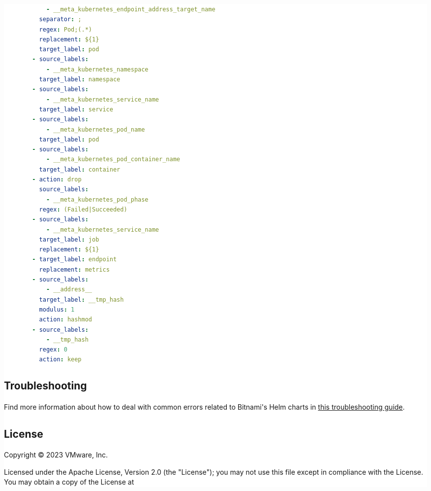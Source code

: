 ```yaml
            - __meta_kubernetes_endpoint_address_target_name
          separator: ;
          regex: Pod;(.*)
          replacement: ${1}
          target_label: pod
        - source_labels:
            - __meta_kubernetes_namespace
          target_label: namespace
        - source_labels:
            - __meta_kubernetes_service_name
          target_label: service
        - source_labels:
            - __meta_kubernetes_pod_name
          target_label: pod
        - source_labels:
            - __meta_kubernetes_pod_container_name
          target_label: container
        - action: drop
          source_labels:
            - __meta_kubernetes_pod_phase
          regex: (Failed|Succeeded)
        - source_labels:
            - __meta_kubernetes_service_name
          target_label: job
          replacement: ${1}
        - target_label: endpoint
          replacement: metrics
        - source_labels:
            - __address__
          target_label: __tmp_hash
          modulus: 1
          action: hashmod
        - source_labels:
            - __tmp_hash
          regex: 0
          action: keep
```

## Troubleshooting

Find more information about how to deal with common errors related to Bitnami's Helm charts in [this troubleshooting guide](https://docs.bitnami.com/general/how-to/troubleshoot-helm-chart-issues).

## License

Copyright &copy; 2023 VMware, Inc.

Licensed under the Apache License, Version 2.0 (the "License");
you may not use this file except in compliance with the License.
You may obtain a copy of the License at
